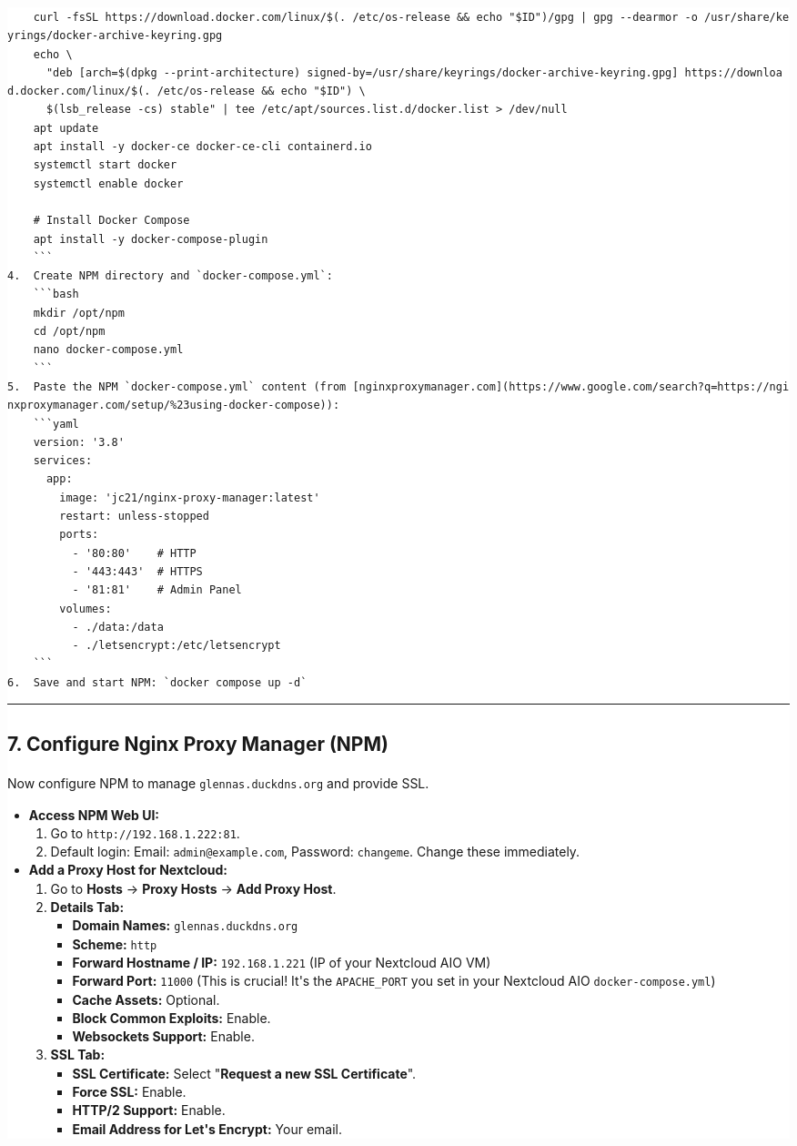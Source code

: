         curl -fsSL https://download.docker.com/linux/$(. /etc/os-release && echo "$ID")/gpg | gpg --dearmor -o /usr/share/keyrings/docker-archive-keyring.gpg
        echo \
          "deb [arch=$(dpkg --print-architecture) signed-by=/usr/share/keyrings/docker-archive-keyring.gpg] https://download.docker.com/linux/$(. /etc/os-release && echo "$ID") \
          $(lsb_release -cs) stable" | tee /etc/apt/sources.list.d/docker.list > /dev/null
        apt update
        apt install -y docker-ce docker-ce-cli containerd.io
        systemctl start docker
        systemctl enable docker

        # Install Docker Compose
        apt install -y docker-compose-plugin
        ```
    4.  Create NPM directory and `docker-compose.yml`:
        ```bash
        mkdir /opt/npm
        cd /opt/npm
        nano docker-compose.yml
        ```
    5.  Paste the NPM `docker-compose.yml` content (from [nginxproxymanager.com](https://www.google.com/search?q=https://nginxproxymanager.com/setup/%23using-docker-compose)):
        ```yaml
        version: '3.8'
        services:
          app:
            image: 'jc21/nginx-proxy-manager:latest'
            restart: unless-stopped
            ports:
              - '80:80'    # HTTP
              - '443:443'  # HTTPS
              - '81:81'    # Admin Panel
            volumes:
              - ./data:/data
              - ./letsencrypt:/etc/letsencrypt
        ```
    6.  Save and start NPM: `docker compose up -d`

-----

## 7\. Configure Nginx Proxy Manager (NPM)

Now configure NPM to manage `glennas.duckdns.org` and provide SSL.

  * **Access NPM Web UI:**
    1.  Go to `http://192.168.1.222:81`.
    2.  Default login: Email: `admin@example.com`, Password: `changeme`. Change these immediately.
  * **Add a Proxy Host for Nextcloud:**
    1.  Go to **Hosts** -\> **Proxy Hosts** -\> **Add Proxy Host**.
    2.  **Details Tab:**
          * **Domain Names:** `glennas.duckdns.org`
          * **Scheme:** `http`
          * **Forward Hostname / IP:** `192.168.1.221` (IP of your Nextcloud AIO VM)
          * **Forward Port:** `11000` (This is crucial\! It's the `APACHE_PORT` you set in your Nextcloud AIO `docker-compose.yml`)
          * **Cache Assets:** Optional.
          * **Block Common Exploits:** Enable.
          * **Websockets Support:** Enable.
    3.  **SSL Tab:**
          * **SSL Certificate:** Select "**Request a new SSL Certificate**".
          * **Force SSL:** Enable.
          * **HTTP/2 Support:** Enable.
          * **Email Address for Let's Encrypt:** Your email.